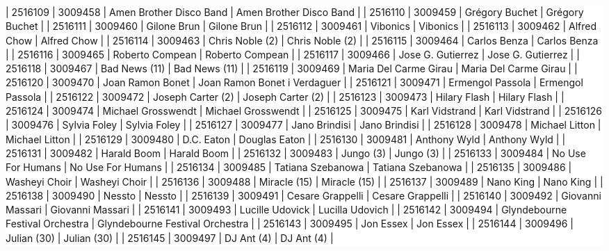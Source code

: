 | 2516109 | 3009458 | Amen Brother Disco Band | Amen Brother Disco Band |
| 2516110 | 3009459 | Grégory Buchet | Grégory Buchet |
| 2516111 | 3009460 | Gilone Brun | Gilone Brun |
| 2516112 | 3009461 | Vibonics | Vibonics |
| 2516113 | 3009462 | Alfred Chow | Alfred Chow |
| 2516114 | 3009463 | Chris Noble (2) | Chris Noble (2) |
| 2516115 | 3009464 | Carlos Benza | Carlos Benza |
| 2516116 | 3009465 | Roberto Compean | Roberto Compean |
| 2516117 | 3009466 | Jose G. Gutierrez | Jose G. Gutierrez |
| 2516118 | 3009467 | Bad News (11) | Bad News (11) |
| 2516119 | 3009469 | Maria Del Carme Girau | Maria Del Carme Girau |
| 2516120 | 3009470 | Joan Ramon Bonet | Joan Ramon Bonet i Verdaguer |
| 2516121 | 3009471 | Ermengol Passola | Ermengol Passola |
| 2516122 | 3009472 | Joseph Carter (2) | Joseph Carter (2) |
| 2516123 | 3009473 | Hilary Flash | Hilary Flash |
| 2516124 | 3009474 | Michael Grosswendt | Michael Grosswendt |
| 2516125 | 3009475 | Karl Vidstrand | Karl Vidstrand |
| 2516126 | 3009476 | Sylvia Foley | Sylvia Foley |
| 2516127 | 3009477 | Jano Brindisi | Jano Brindisi |
| 2516128 | 3009478 | Michael Litton | Michael Litton |
| 2516129 | 3009480 | D.C. Eaton | Douglas Eaton |
| 2516130 | 3009481 | Anthony Wyld | Anthony Wyld |
| 2516131 | 3009482 | Harald Boom | Harald Boom |
| 2516132 | 3009483 | Jungo (3) | Jungo (3) |
| 2516133 | 3009484 | No Use For Humans | No Use For Humans |
| 2516134 | 3009485 | Tatiana Szebanowa | Tatiana Szebanowa |
| 2516135 | 3009486 | Washeyi Choir | Washeyi Choir |
| 2516136 | 3009488 | Miracle (15) | Miracle (15) |
| 2516137 | 3009489 | Nano King | Nano King |
| 2516138 | 3009490 | Nessto | Nessto |
| 2516139 | 3009491 | Cesare Grappelli | Cesare Grappelli |
| 2516140 | 3009492 | Giovanni Massari | Giovanni Massari |
| 2516141 | 3009493 | Lucille Udovick | Lucilla Udovich |
| 2516142 | 3009494 | Glyndebourne Festival Orchestra | Glyndebourne Festival Orchestra |
| 2516143 | 3009495 | Jon Essex | Jon Essex |
| 2516144 | 3009496 | Julian (30) | Julian (30) |
| 2516145 | 3009497 | DJ Ant (4) | DJ Ant (4) |